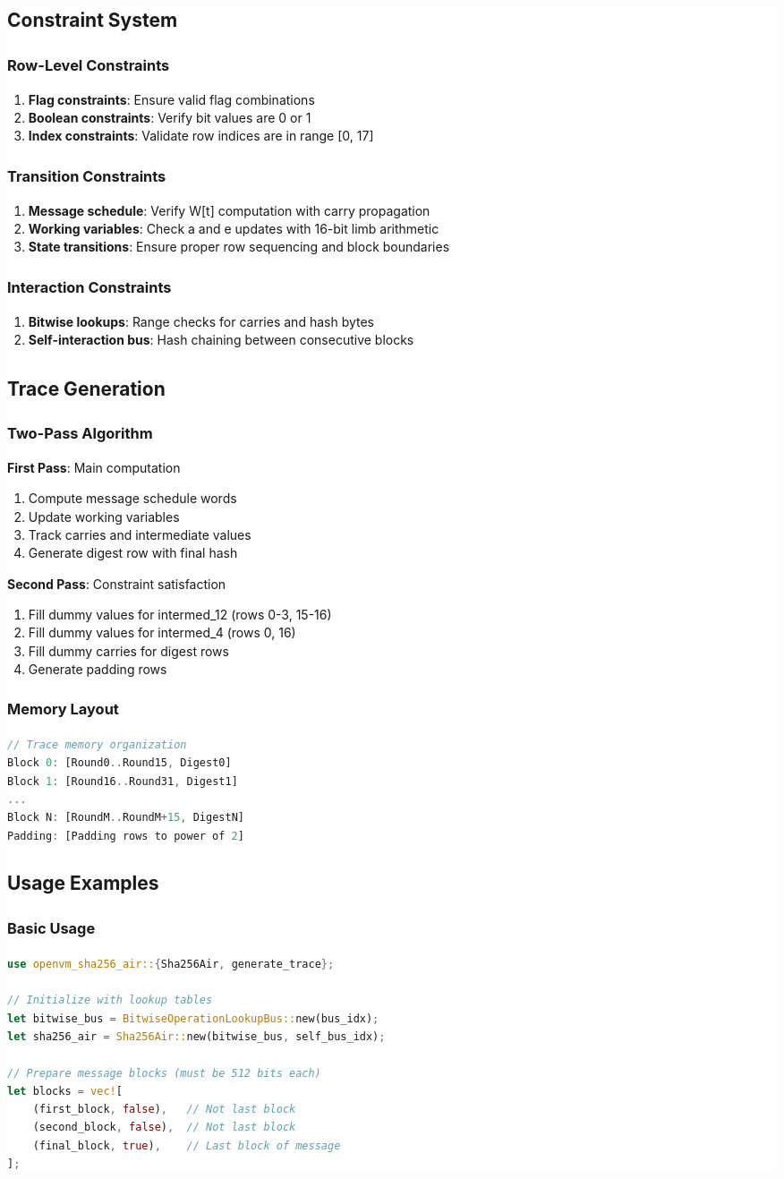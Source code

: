 ## Constraint System

### Row-Level Constraints

1. **Flag constraints**: Ensure valid flag combinations
2. **Boolean constraints**: Verify bit values are 0 or 1
3. **Index constraints**: Validate row indices are in range [0, 17]

### Transition Constraints

1. **Message schedule**: Verify W[t] computation with carry propagation
2. **Working variables**: Check a and e updates with 16-bit limb arithmetic
3. **State transitions**: Ensure proper row sequencing and block boundaries

### Interaction Constraints

1. **Bitwise lookups**: Range checks for carries and hash bytes
2. **Self-interaction bus**: Hash chaining between consecutive blocks

## Trace Generation

### Two-Pass Algorithm

**First Pass**: Main computation
1. Compute message schedule words
2. Update working variables
3. Track carries and intermediate values
4. Generate digest row with final hash

**Second Pass**: Constraint satisfaction
1. Fill dummy values for intermed_12 (rows 0-3, 15-16)
2. Fill dummy values for intermed_4 (rows 0, 16)
3. Fill dummy carries for digest rows
4. Generate padding rows

### Memory Layout

```rust
// Trace memory organization
Block 0: [Round0..Round15, Digest0]
Block 1: [Round16..Round31, Digest1]
...
Block N: [RoundM..RoundM+15, DigestN]
Padding: [Padding rows to power of 2]
```

## Usage Examples

### Basic Usage

```rust
use openvm_sha256_air::{Sha256Air, generate_trace};

// Initialize with lookup tables
let bitwise_bus = BitwiseOperationLookupBus::new(bus_idx);
let sha256_air = Sha256Air::new(bitwise_bus, self_bus_idx);

// Prepare message blocks (must be 512 bits each)
let blocks = vec![
    (first_block, false),   // Not last block
    (second_block, false),  // Not last block
    (final_block, true),    // Last block of message
];
```